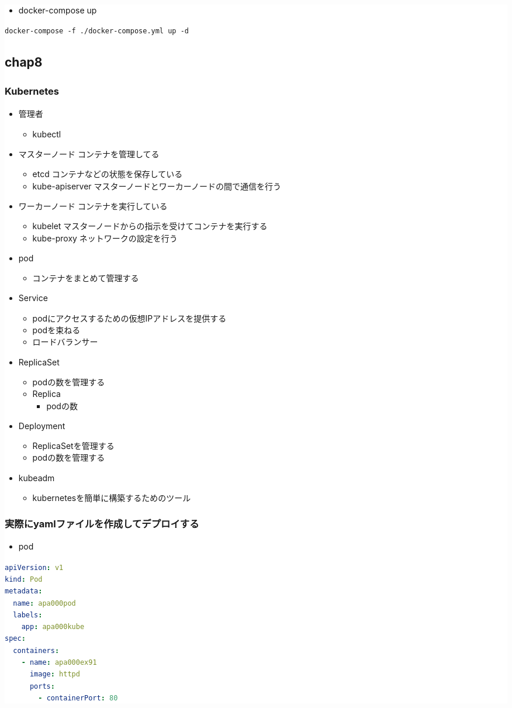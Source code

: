 - docker-compose up
```
docker-compose -f ./docker-compose.yml up -d
```

## chap8
### Kubernetes
- 管理者
  - kubectl
- マスターノード
  コンテナを管理してる
  - etcd
    コンテナなどの状態を保存している
  - kube-apiserver
    マスターノードとワーカーノードの間で通信を行う
- ワーカーノード
  コンテナを実行している
  - kubelet
    マスターノードからの指示を受けてコンテナを実行する
  - kube-proxy
    ネットワークの設定を行う

- pod
  - コンテナをまとめて管理する
- Service
  - podにアクセスするための仮想IPアドレスを提供する
  - podを束ねる
  - ロードバランサー
- ReplicaSet
  - podの数を管理する
  - Replica
    - podの数
- Deployment
  - ReplicaSetを管理する
  - podの数を管理する

- kubeadm
  - kubernetesを簡単に構築するためのツール

### 実際にyamlファイルを作成してデプロイする
- pod
```yaml
apiVersion: v1
kind: Pod
metadata:
  name: apa000pod
  labels:
    app: apa000kube
spec:
  containers:
    - name: apa000ex91
      image: httpd
      ports:
        - containerPort: 80
```
